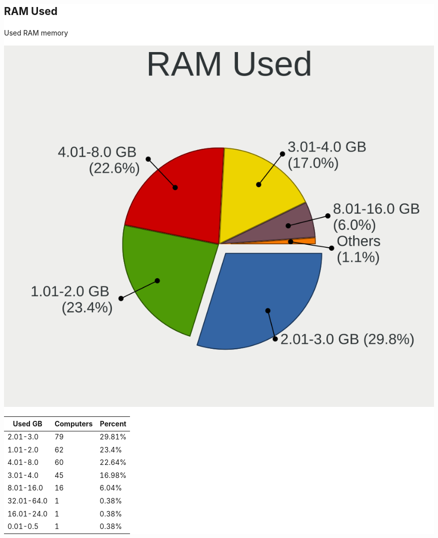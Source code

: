 RAM Used
--------

Used RAM memory

![RAM Used](./images/pie_chart/node_ram_used.svg)


| Used GB    | Computers | Percent |
|------------|-----------|---------|
| 2.01-3.0   | 79        | 29.81%  |
| 1.01-2.0   | 62        | 23.4%   |
| 4.01-8.0   | 60        | 22.64%  |
| 3.01-4.0   | 45        | 16.98%  |
| 8.01-16.0  | 16        | 6.04%   |
| 32.01-64.0 | 1         | 0.38%   |
| 16.01-24.0 | 1         | 0.38%   |
| 0.01-0.5   | 1         | 0.38%   |
